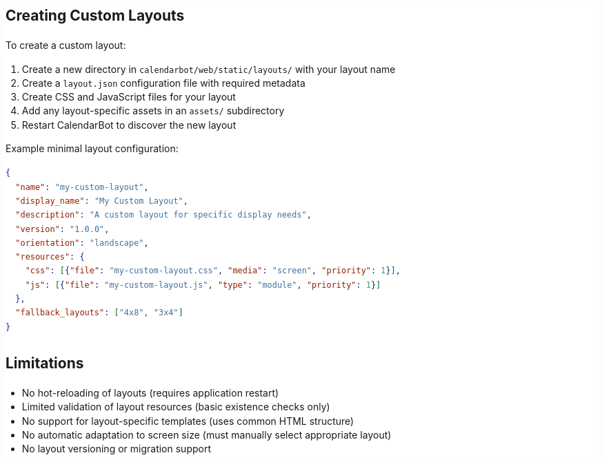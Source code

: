 ## Creating Custom Layouts

To create a custom layout:

1. Create a new directory in `calendarbot/web/static/layouts/` with your layout name
2. Create a `layout.json` configuration file with required metadata
3. Create CSS and JavaScript files for your layout
4. Add any layout-specific assets in an `assets/` subdirectory
5. Restart CalendarBot to discover the new layout

Example minimal layout configuration:

```json
{
  "name": "my-custom-layout",
  "display_name": "My Custom Layout",
  "description": "A custom layout for specific display needs",
  "version": "1.0.0",
  "orientation": "landscape",
  "resources": {
    "css": [{"file": "my-custom-layout.css", "media": "screen", "priority": 1}],
    "js": [{"file": "my-custom-layout.js", "type": "module", "priority": 1}]
  },
  "fallback_layouts": ["4x8", "3x4"]
}
```

## Limitations

- No hot-reloading of layouts (requires application restart)
- Limited validation of layout resources (basic existence checks only)
- No support for layout-specific templates (uses common HTML structure)
- No automatic adaptation to screen size (must manually select appropriate layout)
- No layout versioning or migration support